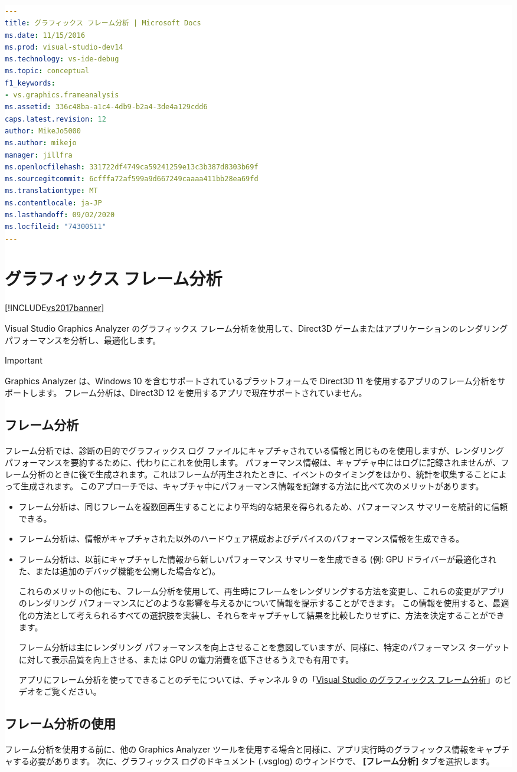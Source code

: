 ```yaml
---
title: グラフィックス フレーム分析 | Microsoft Docs
ms.date: 11/15/2016
ms.prod: visual-studio-dev14
ms.technology: vs-ide-debug
ms.topic: conceptual
f1_keywords:
- vs.graphics.frameanalysis
ms.assetid: 336c48ba-a1c4-4db9-b2a4-3de4a129cdd6
caps.latest.revision: 12
author: MikeJo5000
ms.author: mikejo
manager: jillfra
ms.openlocfilehash: 331722df4749ca59241259e13c3b387d8303b69f
ms.sourcegitcommit: 6cfffa72af599a9d667249caaaa411bb28ea69fd
ms.translationtype: MT
ms.contentlocale: ja-JP
ms.lasthandoff: 09/02/2020
ms.locfileid: "74300511"
---
```

# <a name="graphics-frame-analysis"></a>グラフィックス フレーム分析
[!INCLUDE[vs2017banner](../includes/vs2017banner.md)]

Visual Studio Graphics Analyzer のグラフィックス フレーム分析を使用して、Direct3D ゲームまたはアプリケーションのレンダリング パフォーマンスを分析し、最適化します。  
  
> [!IMPORTANT]
> Graphics Analyzer は、Windows 10 を含むサポートされているプラットフォームで Direct3D 11 を使用するアプリのフレーム分析をサポートします。 フレーム分析は、Direct3D 12 を使用するアプリで現在サポートされていません。  
  
## <a name="frame-analysis"></a>フレーム分析  
 フレーム分析では、診断の目的でグラフィックス ログ ファイルにキャプチャされている情報と同じものを使用しますが、レンダリング パフォーマンスを要約するために、代わりにこれを使用します。 パフォーマンス情報は、キャプチャ中にはログに記録されませんが、フレーム分析のときに後で生成されます。これはフレームが再生されたときに、イベントのタイミングをはかり、統計を収集することによって生成されます。 このアプローチでは、キャプチャ中にパフォーマンス情報を記録する方法に比べて次のメリットがあります。  
  
- フレーム分析は、同じフレームを複数回再生することにより平均的な結果を得られるため、パフォーマンス サマリーを統計的に信頼できる。  
  
- フレーム分析は、情報がキャプチャされた以外のハードウェア構成およびデバイスのパフォーマンス情報を生成できる。  
  
- フレーム分析は、以前にキャプチャした情報から新しいパフォーマンス サマリーを生成できる (例: GPU ドライバーが最適化された、または追加のデバッグ機能を公開した場合など)。  
  
  これらのメリットの他にも、フレーム分析を使用して、再生時にフレームをレンダリングする方法を変更し、これらの変更がアプリのレンダリング パフォーマンスにどのような影響を与えるかについて情報を提示することができます。 この情報を使用すると、最適化の方法として考えられるすべての選択肢を実装し、それらをキャプチャして結果を比較したりせずに、方法を決定することができます。  
  
  フレーム分析は主にレンダリング パフォーマンスを向上させることを意図していますが、同様に、特定のパフォーマンス ターゲットに対して表示品質を向上させる、または GPU の電力消費を低下させるうえでも有用です。  
  
  アプリにフレーム分析を使ってできることのデモについては、チャンネル 9 の「[Visual Studio のグラフィックス フレーム分析](https://channel9.msdn.com/Shows/C9-GoingNative/GoingNative-25-Offline-Analysis-Graphics-Tool)」のビデオをご覧ください。  
  
## <a name="using-frame-analysis"></a>フレーム分析の使用  
 フレーム分析を使用する前に、他の Graphics Analyzer ツールを使用する場合と同様に、アプリ実行時のグラフィックス情報をキャプチャする必要があります。 次に、グラフィックス ログのドキュメント (.vsglog) のウィンドウで、 **[フレーム分析]** タブを選択します。  
  